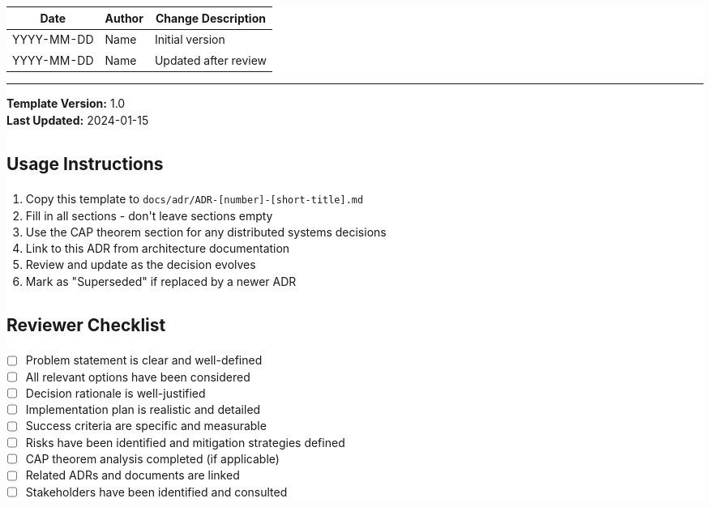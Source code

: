 | Date | Author | Change Description |
|------|--------|-------------------|
| YYYY-MM-DD | Name | Initial version |
| YYYY-MM-DD | Name | Updated after review |

---

**Template Version:** 1.0  
**Last Updated:** 2024-01-15

## Usage Instructions

1. Copy this template to `docs/adr/ADR-[number]-[short-title].md`
2. Fill in all sections - don't leave sections empty
3. Use the CAP theorem section for any distributed systems decisions
4. Link to this ADR from architecture documentation
5. Review and update as the decision evolves
6. Mark as "Superseded" if replaced by a newer ADR

## Reviewer Checklist

- [ ] Problem statement is clear and well-defined
- [ ] All relevant options have been considered
- [ ] Decision rationale is well-justified
- [ ] Implementation plan is realistic and detailed
- [ ] Success criteria are specific and measurable
- [ ] Risks have been identified and mitigation strategies defined
- [ ] CAP theorem analysis completed (if applicable)
- [ ] Related ADRs and documents are linked
- [ ] Stakeholders have been identified and consulted 